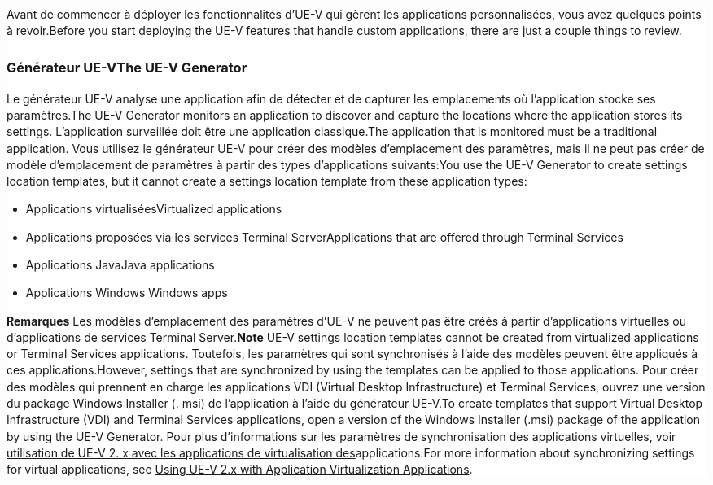 
<span data-ttu-id="8cbe6-123">Avant de commencer à déployer les fonctionnalités d’UE-V qui gèrent les applications personnalisées, vous avez quelques points à revoir.</span><span class="sxs-lookup"><span data-stu-id="8cbe6-123">Before you start deploying the UE-V features that handle custom applications, there are just a couple things to review.</span></span>

### <span data-ttu-id="8cbe6-124">Générateur UE-V</span><span class="sxs-lookup"><span data-stu-id="8cbe6-124">The UE-V Generator</span></span>

<span data-ttu-id="8cbe6-125">Le générateur UE-V analyse une application afin de détecter et de capturer les emplacements où l’application stocke ses paramètres.</span><span class="sxs-lookup"><span data-stu-id="8cbe6-125">The UE-V Generator monitors an application to discover and capture the locations where the application stores its settings.</span></span> <span data-ttu-id="8cbe6-126">L’application surveillée doit être une application classique.</span><span class="sxs-lookup"><span data-stu-id="8cbe6-126">The application that is monitored must be a traditional application.</span></span> <span data-ttu-id="8cbe6-127">Vous utilisez le générateur UE-V pour créer des modèles d’emplacement des paramètres, mais il ne peut pas créer de modèle d’emplacement de paramètres à partir des types d’applications suivants:</span><span class="sxs-lookup"><span data-stu-id="8cbe6-127">You use the UE-V Generator to create settings location templates, but it cannot create a settings location template from these application types:</span></span>

-   <span data-ttu-id="8cbe6-128">Applications virtualisées</span><span class="sxs-lookup"><span data-stu-id="8cbe6-128">Virtualized applications</span></span>

-   <span data-ttu-id="8cbe6-129">Applications proposées via les services Terminal Server</span><span class="sxs-lookup"><span data-stu-id="8cbe6-129">Applications that are offered through Terminal Services</span></span>

-   <span data-ttu-id="8cbe6-130">Applications Java</span><span class="sxs-lookup"><span data-stu-id="8cbe6-130">Java applications</span></span>

-   <span data-ttu-id="8cbe6-131">Applications Windows  </span><span class="sxs-lookup"><span data-stu-id="8cbe6-131">Windows apps</span></span>

<span data-ttu-id="8cbe6-132">**Remarques**  Les modèles d’emplacement des paramètres d’UE-V ne peuvent pas être créés à partir d’applications virtuelles ou d’applications de services Terminal Server.</span><span class="sxs-lookup"><span data-stu-id="8cbe6-132">**Note** UE-V settings location templates cannot be created from virtualized applications or Terminal Services applications.</span></span> <span data-ttu-id="8cbe6-133">Toutefois, les paramètres qui sont synchronisés à l’aide des modèles peuvent être appliqués à ces applications.</span><span class="sxs-lookup"><span data-stu-id="8cbe6-133">However, settings that are synchronized by using the templates can be applied to those applications.</span></span> <span data-ttu-id="8cbe6-134">Pour créer des modèles qui prennent en charge les applications VDI (Virtual Desktop Infrastructure) et Terminal Services, ouvrez une version du package Windows Installer (. msi) de l’application à l’aide du générateur UE-V.</span><span class="sxs-lookup"><span data-stu-id="8cbe6-134">To create templates that support Virtual Desktop Infrastructure (VDI) and Terminal Services applications, open a version of the Windows Installer (.msi) package of the application by using the UE-V Generator.</span></span> <span data-ttu-id="8cbe6-135">Pour plus d’informations sur les paramètres de synchronisation des applications virtuelles, voir [utilisation de UE-V 2. x avec les applications de virtualisation des](using-ue-v-2x-with-application-virtualization-applications-both-uevv2.md)applications.</span><span class="sxs-lookup"><span data-stu-id="8cbe6-135">For more information about synchronizing settings for virtual applications, see [Using UE-V 2.x with Application Virtualization Applications](using-ue-v-2x-with-application-virtualization-applications-both-uevv2.md).</span></span>
